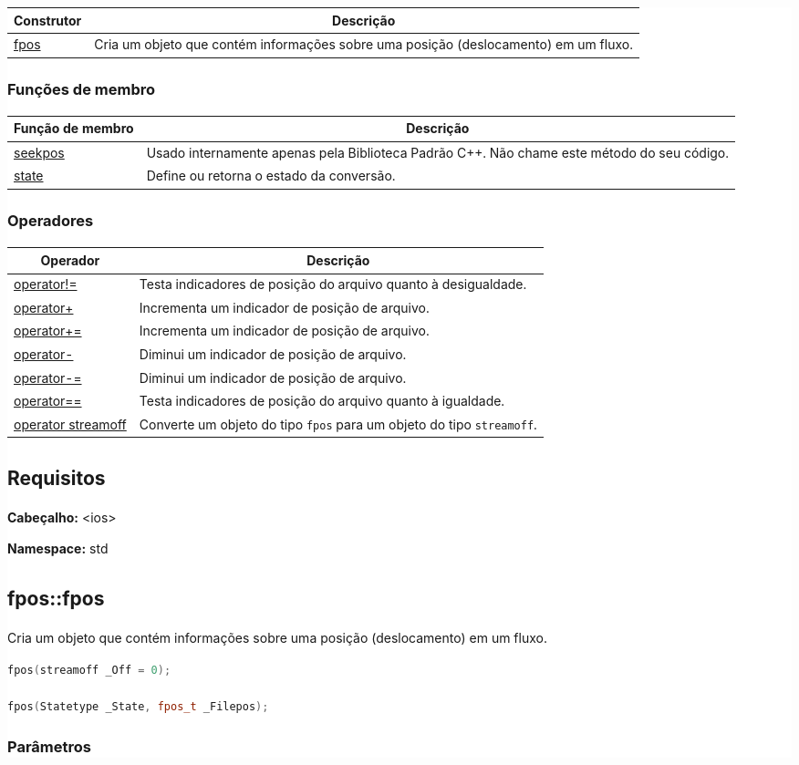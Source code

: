 |Construtor|Descrição|
|-|-|
|[fpos](#fpos)|Cria um objeto que contém informações sobre uma posição (deslocamento) em um fluxo.|

### <a name="member-functions"></a>Funções de membro

|Função de membro|Descrição|
|-|-|
|[seekpos](#seekpos)|Usado internamente apenas pela Biblioteca Padrão C++. Não chame este método do seu código.|
|[state](#state)|Define ou retorna o estado da conversão.|

### <a name="operators"></a>Operadores

|Operador|Descrição|
|-|-|
|[operator!=](#op_neq)|Testa indicadores de posição do arquivo quanto à desigualdade.|
|[operator+](#op_add)|Incrementa um indicador de posição de arquivo.|
|[operator+=](#op_add_eq)|Incrementa um indicador de posição de arquivo.|
|[operator-](#operator-)|Diminui um indicador de posição de arquivo.|
|[operator-=](#operator-_eq)|Diminui um indicador de posição de arquivo.|
|[operator==](#op_eq_eq)|Testa indicadores de posição do arquivo quanto à igualdade.|
|[operator streamoff](#op_streamoff)|Converte um objeto do tipo `fpos` para um objeto do tipo `streamoff`.|

## <a name="requirements"></a>Requisitos

**Cabeçalho:** \<ios>

**Namespace:** std

## <a name="fpos"></a>  fpos::fpos

Cria um objeto que contém informações sobre uma posição (deslocamento) em um fluxo.

```cpp
fpos(streamoff _Off = 0);

fpos(Statetype _State, fpos_t _Filepos);
```

### <a name="parameters"></a>Parâmetros
